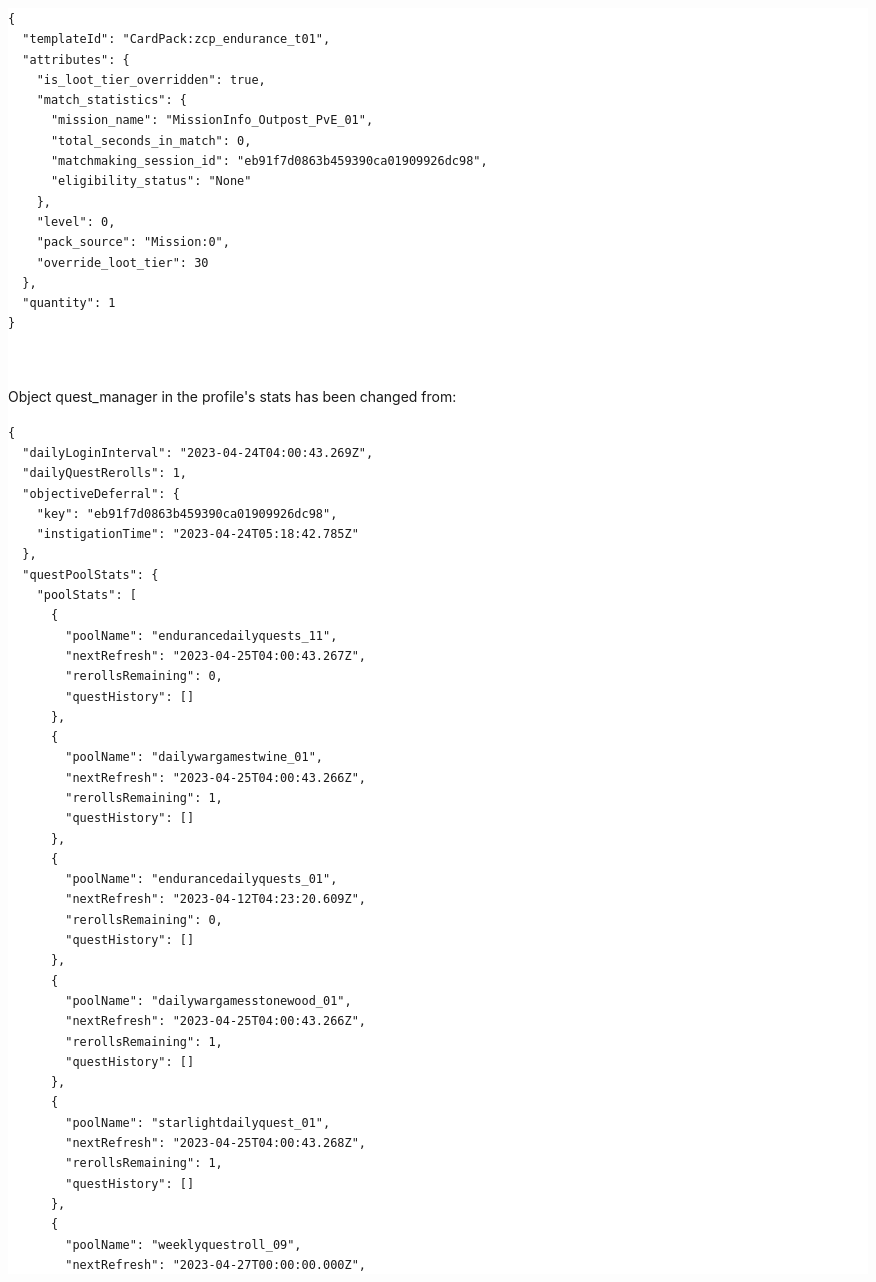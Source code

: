 ```
{
  "templateId": "CardPack:zcp_endurance_t01",
  "attributes": {
    "is_loot_tier_overridden": true,
    "match_statistics": {
      "mission_name": "MissionInfo_Outpost_PvE_01",
      "total_seconds_in_match": 0,
      "matchmaking_session_id": "eb91f7d0863b459390ca01909926dc98",
      "eligibility_status": "None"
    },
    "level": 0,
    "pack_source": "Mission:0",
    "override_loot_tier": 30
  },
  "quantity": 1
}
```

<br><br>
Object quest_manager in the profile's stats has been changed from:

```
{
  "dailyLoginInterval": "2023-04-24T04:00:43.269Z",
  "dailyQuestRerolls": 1,
  "objectiveDeferral": {
    "key": "eb91f7d0863b459390ca01909926dc98",
    "instigationTime": "2023-04-24T05:18:42.785Z"
  },
  "questPoolStats": {
    "poolStats": [
      {
        "poolName": "endurancedailyquests_11",
        "nextRefresh": "2023-04-25T04:00:43.267Z",
        "rerollsRemaining": 0,
        "questHistory": []
      },
      {
        "poolName": "dailywargamestwine_01",
        "nextRefresh": "2023-04-25T04:00:43.266Z",
        "rerollsRemaining": 1,
        "questHistory": []
      },
      {
        "poolName": "endurancedailyquests_01",
        "nextRefresh": "2023-04-12T04:23:20.609Z",
        "rerollsRemaining": 0,
        "questHistory": []
      },
      {
        "poolName": "dailywargamesstonewood_01",
        "nextRefresh": "2023-04-25T04:00:43.266Z",
        "rerollsRemaining": 1,
        "questHistory": []
      },
      {
        "poolName": "starlightdailyquest_01",
        "nextRefresh": "2023-04-25T04:00:43.268Z",
        "rerollsRemaining": 1,
        "questHistory": []
      },
      {
        "poolName": "weeklyquestroll_09",
        "nextRefresh": "2023-04-27T00:00:00.000Z",
```